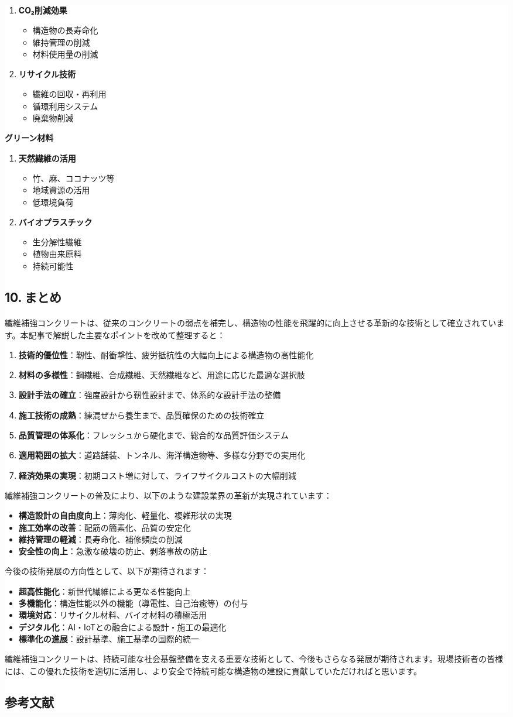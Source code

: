 1. **CO₂削減効果**
   - 構造物の長寿命化
   - 維持管理の削減
   - 材料使用量の削減

2. **リサイクル技術**
   - 繊維の回収・再利用
   - 循環利用システム
   - 廃棄物削減

**グリーン材料**

1. **天然繊維の活用**
   - 竹、麻、ココナッツ等
   - 地域資源の活用
   - 低環境負荷

2. **バイオプラスチック**
   - 生分解性繊維
   - 植物由来原料
   - 持続可能性

## 10. まとめ

繊維補強コンクリートは、従来のコンクリートの弱点を補完し、構造物の性能を飛躍的に向上させる革新的な技術として確立されています。本記事で解説した主要なポイントを改めて整理すると：

1. **技術的優位性**：靭性、耐衝撃性、疲労抵抗性の大幅向上による構造物の高性能化

2. **材料の多様性**：鋼繊維、合成繊維、天然繊維など、用途に応じた最適な選択肢

3. **設計手法の確立**：強度設計から靭性設計まで、体系的な設計手法の整備

4. **施工技術の成熟**：練混ぜから養生まで、品質確保のための技術確立

5. **品質管理の体系化**：フレッシュから硬化まで、総合的な品質評価システム

6. **適用範囲の拡大**：道路舗装、トンネル、海洋構造物等、多様な分野での実用化

7. **経済効果の実現**：初期コスト増に対して、ライフサイクルコストの大幅削減

繊維補強コンクリートの普及により、以下のような建設業界の革新が実現されています：

- **構造設計の自由度向上**：薄肉化、軽量化、複雑形状の実現
- **施工効率の改善**：配筋の簡素化、品質の安定化
- **維持管理の軽減**：長寿命化、補修頻度の削減
- **安全性の向上**：急激な破壊の防止、剥落事故の防止

今後の技術発展の方向性として、以下が期待されます：

- **超高性能化**：新世代繊維による更なる性能向上
- **多機能化**：構造性能以外の機能（導電性、自己治癒等）の付与
- **環境対応**：リサイクル材料、バイオ材料の積極活用
- **デジタル化**：AI・IoTとの融合による設計・施工の最適化
- **標準化の進展**：設計基準、施工基準の国際的統一

繊維補強コンクリートは、持続可能な社会基盤整備を支える重要な技術として、今後もさらなる発展が期待されます。現場技術者の皆様には、この優れた技術を適切に活用し、より安全で持続可能な構造物の建設に貢献していただければと思います。

## 参考文献
